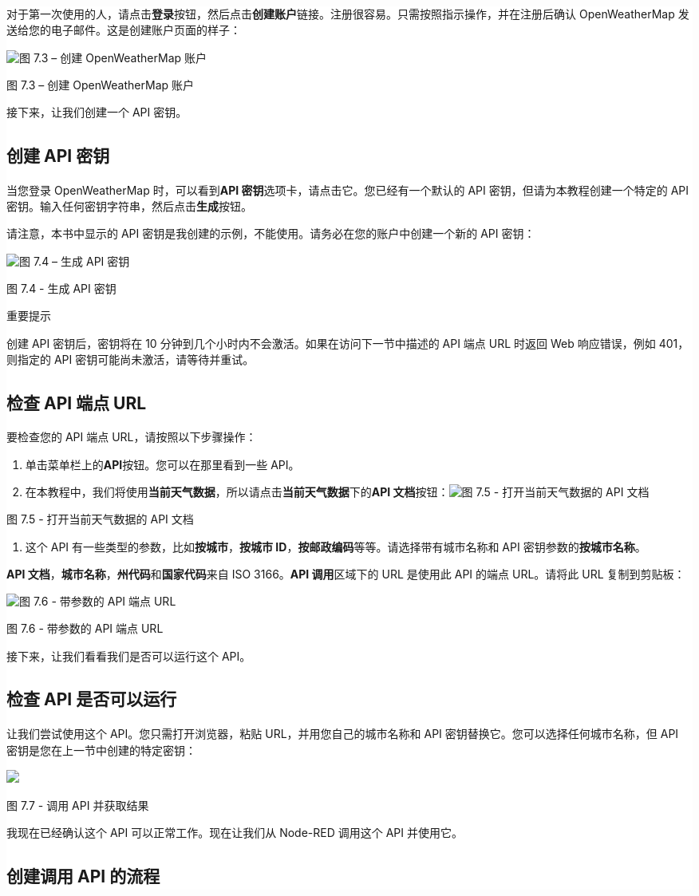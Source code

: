 对于第一次使用的人，请点击**登录**按钮，然后点击**创建账户**链接。注册很容易。只需按照指示操作，并在注册后确认 OpenWeatherMap 发送给您的电子邮件。这是创建账户页面的样子：

![图 7.3 – 创建 OpenWeatherMap 账户](img/Figure_7.3_B16353.jpg)

图 7.3 – 创建 OpenWeatherMap 账户

接下来，让我们创建一个 API 密钥。

## 创建 API 密钥

当您登录 OpenWeatherMap 时，可以看到**API 密钥**选项卡，请点击它。您已经有一个默认的 API 密钥，但请为本教程创建一个特定的 API 密钥。输入任何密钥字符串，然后点击**生成**按钮。

请注意，本书中显示的 API 密钥是我创建的示例，不能使用。请务必在您的账户中创建一个新的 API 密钥：

![图 7.4 – 生成 API 密钥](img/Figure_7.4_B16353.jpg)

图 7.4 - 生成 API 密钥

重要提示

创建 API 密钥后，密钥将在 10 分钟到几个小时内不会激活。如果在访问下一节中描述的 API 端点 URL 时返回 Web 响应错误，例如 401，则指定的 API 密钥可能尚未激活，请等待并重试。

## 检查 API 端点 URL

要检查您的 API 端点 URL，请按照以下步骤操作：

1.  单击菜单栏上的**API**按钮。您可以在那里看到一些 API。

1.  在本教程中，我们将使用**当前天气数据**，所以请点击**当前天气数据**下的**API 文档**按钮：![图 7.5 - 打开当前天气数据的 API 文档](img/Figure_7.5_B16353.jpg)

图 7.5 - 打开当前天气数据的 API 文档

1.  这个 API 有一些类型的参数，比如**按城市**，**按城市 ID**，**按邮政编码**等等。请选择带有城市名称和 API 密钥参数的**按城市名称**。

**API 文档**，**城市名称**，**州代码**和**国家代码**来自 ISO 3166。**API 调用**区域下的 URL 是使用此 API 的端点 URL。请将此 URL 复制到剪贴板：

![图 7.6 - 带参数的 API 端点 URL](img/Figure_7.6_B16353.jpg)

图 7.6 - 带参数的 API 端点 URL

接下来，让我们看看我们是否可以运行这个 API。

## 检查 API 是否可以运行

让我们尝试使用这个 API。您只需打开浏览器，粘贴 URL，并用您自己的城市名称和 API 密钥替换它。您可以选择任何城市名称，但 API 密钥是您在上一节中创建的特定密钥：

![](img/Figure_7.7_B16353.jpg)

图 7.7 - 调用 API 并获取结果

我现在已经确认这个 API 可以正常工作。现在让我们从 Node-RED 调用这个 API 并使用它。

## 创建调用 API 的流程
